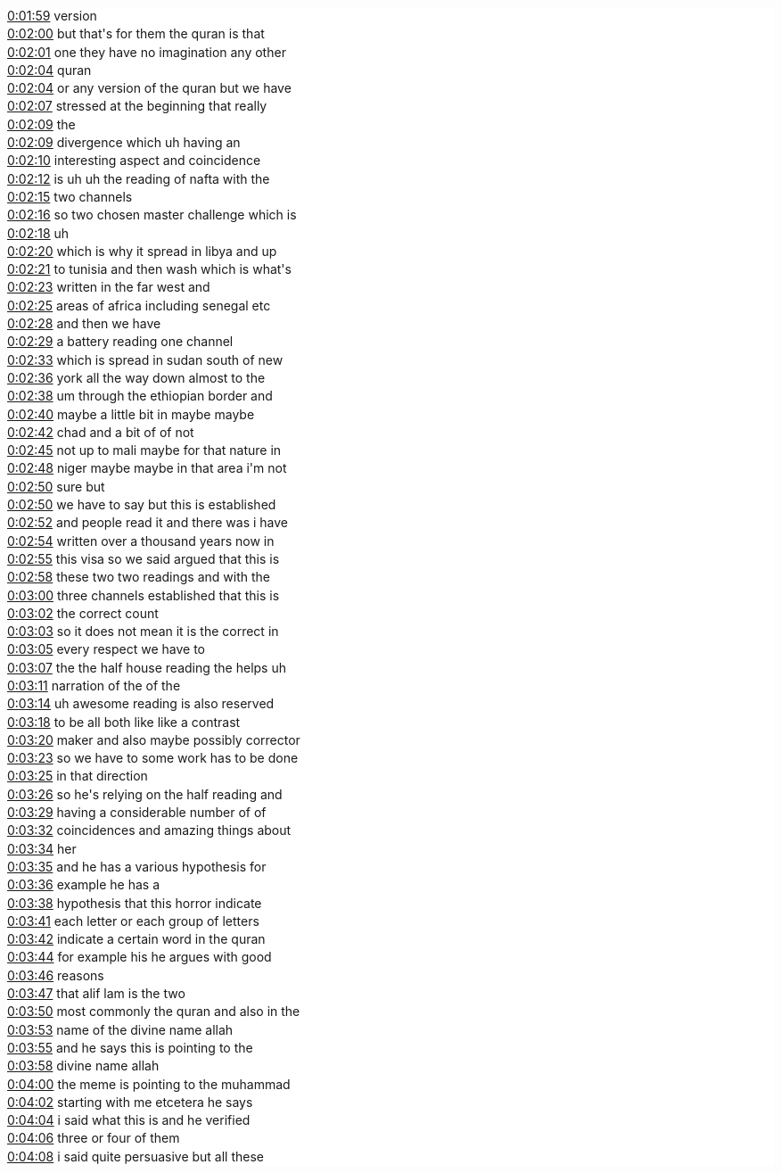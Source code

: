 [0:01:59](https://youtu.be/jiYUtS8a5hU?t=119) version  
[0:02:00](https://youtu.be/jiYUtS8a5hU?t=120) but that's for them the quran is that  
[0:02:01](https://youtu.be/jiYUtS8a5hU?t=121) one they have no imagination any other  
[0:02:04](https://youtu.be/jiYUtS8a5hU?t=124) quran  
[0:02:04](https://youtu.be/jiYUtS8a5hU?t=124) or any version of the quran but we have  
[0:02:07](https://youtu.be/jiYUtS8a5hU?t=127) stressed at the beginning that really  
[0:02:09](https://youtu.be/jiYUtS8a5hU?t=129) the  
[0:02:09](https://youtu.be/jiYUtS8a5hU?t=129) divergence which uh having an  
[0:02:10](https://youtu.be/jiYUtS8a5hU?t=130) interesting aspect and coincidence  
[0:02:12](https://youtu.be/jiYUtS8a5hU?t=132) is uh uh the reading of nafta with the  
[0:02:15](https://youtu.be/jiYUtS8a5hU?t=135) two channels  
[0:02:16](https://youtu.be/jiYUtS8a5hU?t=136) so two chosen master challenge which is  
[0:02:18](https://youtu.be/jiYUtS8a5hU?t=138) uh  
[0:02:20](https://youtu.be/jiYUtS8a5hU?t=140) which is why it spread in libya and up  
[0:02:21](https://youtu.be/jiYUtS8a5hU?t=141) to tunisia and then wash which is what's  
[0:02:23](https://youtu.be/jiYUtS8a5hU?t=143) written in the far west and  
[0:02:25](https://youtu.be/jiYUtS8a5hU?t=145) areas of africa including senegal etc  
[0:02:28](https://youtu.be/jiYUtS8a5hU?t=148) and then we have  
[0:02:29](https://youtu.be/jiYUtS8a5hU?t=149) a battery reading one channel  
[0:02:33](https://youtu.be/jiYUtS8a5hU?t=153) which is spread in sudan south of new  
[0:02:36](https://youtu.be/jiYUtS8a5hU?t=156) york all the way down almost to the  
[0:02:38](https://youtu.be/jiYUtS8a5hU?t=158) um through the ethiopian border and  
[0:02:40](https://youtu.be/jiYUtS8a5hU?t=160) maybe a little bit in maybe maybe  
[0:02:42](https://youtu.be/jiYUtS8a5hU?t=162) chad and a bit of of not  
[0:02:45](https://youtu.be/jiYUtS8a5hU?t=165) not up to mali maybe for that nature in  
[0:02:48](https://youtu.be/jiYUtS8a5hU?t=168) niger maybe maybe in that area i'm not  
[0:02:50](https://youtu.be/jiYUtS8a5hU?t=170) sure but  
[0:02:50](https://youtu.be/jiYUtS8a5hU?t=170) we have to say but this is established  
[0:02:52](https://youtu.be/jiYUtS8a5hU?t=172) and people read it and there was i have  
[0:02:54](https://youtu.be/jiYUtS8a5hU?t=174) written over a thousand years now in  
[0:02:55](https://youtu.be/jiYUtS8a5hU?t=175) this visa so we said argued that this is  
[0:02:58](https://youtu.be/jiYUtS8a5hU?t=178) these two two readings and with the  
[0:03:00](https://youtu.be/jiYUtS8a5hU?t=180) three channels established that this is  
[0:03:02](https://youtu.be/jiYUtS8a5hU?t=182) the correct count  
[0:03:03](https://youtu.be/jiYUtS8a5hU?t=183) so it does not mean it is the correct in  
[0:03:05](https://youtu.be/jiYUtS8a5hU?t=185) every respect we have to  
[0:03:07](https://youtu.be/jiYUtS8a5hU?t=187) the the half house reading the helps uh  
[0:03:11](https://youtu.be/jiYUtS8a5hU?t=191) narration of the of the  
[0:03:14](https://youtu.be/jiYUtS8a5hU?t=194) uh awesome reading is also reserved  
[0:03:18](https://youtu.be/jiYUtS8a5hU?t=198) to be all both like like a contrast  
[0:03:20](https://youtu.be/jiYUtS8a5hU?t=200) maker and also maybe possibly corrector  
[0:03:23](https://youtu.be/jiYUtS8a5hU?t=203) so we have to some work has to be done  
[0:03:25](https://youtu.be/jiYUtS8a5hU?t=205) in that direction  
[0:03:26](https://youtu.be/jiYUtS8a5hU?t=206) so he's relying on the half reading and  
[0:03:29](https://youtu.be/jiYUtS8a5hU?t=209) having a considerable number of of  
[0:03:32](https://youtu.be/jiYUtS8a5hU?t=212) coincidences and amazing things about  
[0:03:34](https://youtu.be/jiYUtS8a5hU?t=214) her  
[0:03:35](https://youtu.be/jiYUtS8a5hU?t=215) and he has a various hypothesis for  
[0:03:36](https://youtu.be/jiYUtS8a5hU?t=216) example he has a  
[0:03:38](https://youtu.be/jiYUtS8a5hU?t=218) hypothesis that this horror indicate  
[0:03:41](https://youtu.be/jiYUtS8a5hU?t=221) each letter or each group of letters  
[0:03:42](https://youtu.be/jiYUtS8a5hU?t=222) indicate a certain word in the quran  
[0:03:44](https://youtu.be/jiYUtS8a5hU?t=224) for example his he argues with good  
[0:03:46](https://youtu.be/jiYUtS8a5hU?t=226) reasons  
[0:03:47](https://youtu.be/jiYUtS8a5hU?t=227) that alif lam is the two  
[0:03:50](https://youtu.be/jiYUtS8a5hU?t=230) most commonly the quran and also in the  
[0:03:53](https://youtu.be/jiYUtS8a5hU?t=233) name of the divine name allah  
[0:03:55](https://youtu.be/jiYUtS8a5hU?t=235) and he says this is pointing to the  
[0:03:58](https://youtu.be/jiYUtS8a5hU?t=238) divine name allah  
[0:04:00](https://youtu.be/jiYUtS8a5hU?t=240) the meme is pointing to the muhammad  
[0:04:02](https://youtu.be/jiYUtS8a5hU?t=242) starting with me etcetera he says  
[0:04:04](https://youtu.be/jiYUtS8a5hU?t=244) i said what this is and he verified  
[0:04:06](https://youtu.be/jiYUtS8a5hU?t=246) three or four of them  
[0:04:08](https://youtu.be/jiYUtS8a5hU?t=248) i said quite persuasive but all these  